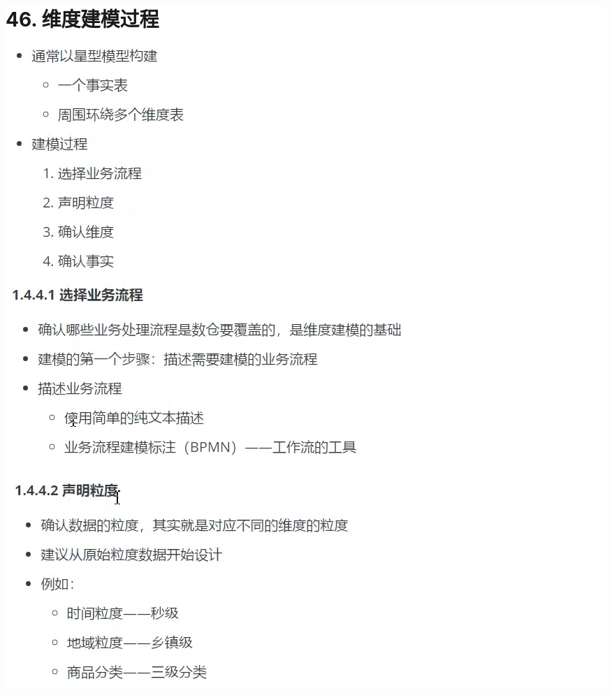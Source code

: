 

# 46. 维度建模过程

![image-20210416112243479](images/image-20210416112243479.png)

![image-20210416112315564](images/image-20210416112315564.png)

![image-20210416112330445](images/image-20210416112330445.png)
